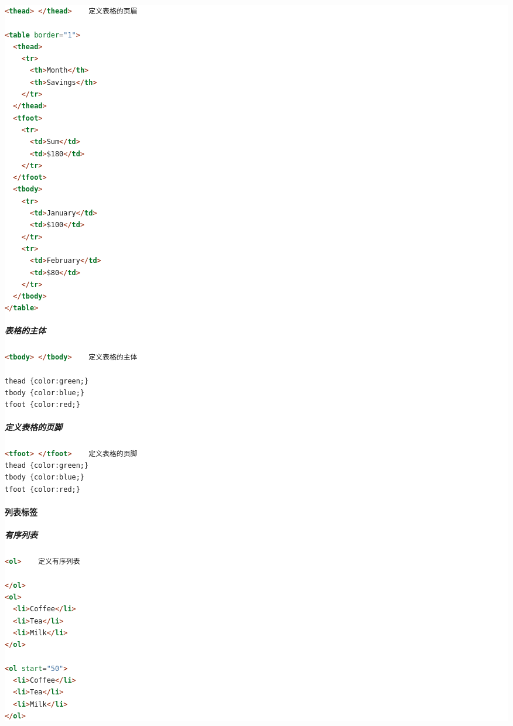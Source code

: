 ```html
<thead>	</thead>	定义表格的页眉

<table border="1">
  <thead>
    <tr>
      <th>Month</th>
      <th>Savings</th>
    </tr>
  </thead>
  <tfoot>
    <tr>
      <td>Sum</td>
      <td>$180</td>
    </tr>
  </tfoot>
  <tbody>
    <tr>
      <td>January</td>
      <td>$100</td>
    </tr>
    <tr>
      <td>February</td>
      <td>$80</td>
    </tr>
  </tbody>
</table>
```

##### 表格的主体

```html
<tbody>	</tbody>	定义表格的主体

thead {color:green;}
tbody {color:blue;}
tfoot {color:red;}
```

##### 定义表格的页脚

```html
<tfoot>	</tfoot>	定义表格的页脚
thead {color:green;}
tbody {color:blue;}
tfoot {color:red;}
```

#### 列表标签

##### 有序列表

```html
<ol>	定义有序列表
    
</ol>
<ol>
  <li>Coffee</li>
  <li>Tea</li>
  <li>Milk</li>
</ol>
 
<ol start="50">
  <li>Coffee</li>
  <li>Tea</li>
  <li>Milk</li>
</ol>
```